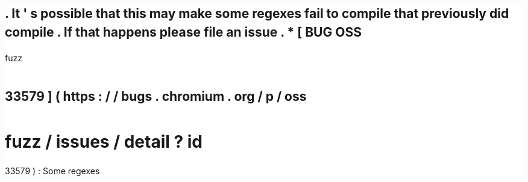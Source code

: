 .
It
'
s
possible
that
this
may
make
some
regexes
fail
to
compile
that
previously
did
compile
.
If
that
happens
please
file
an
issue
.
*
[
BUG
OSS
-
fuzz
#
33579
]
(
https
:
/
/
bugs
.
chromium
.
org
/
p
/
oss
-
fuzz
/
issues
/
detail
?
id
=
33579
)
:
Some
regexes